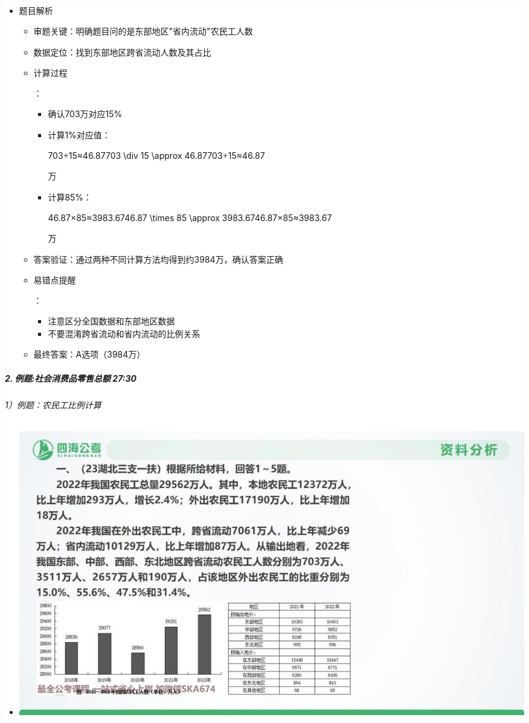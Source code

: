 

- 题目解析

  - 审题关键：明确题目问的是东部地区"省内流动"农民工人数

  - 数据定位：找到东部地区跨省流动人数及其占比

  - 计算过程

    ：

    - 确认703万对应15%

    - 计算1%对应值：

      ﻿703÷15≈46.87703 \div 15 \approx 46.87703÷15≈46.87﻿

      万

    - 计算85%：

      ﻿46.87×85≈3983.6746.87 \times 85 \approx 3983.6746.87×85≈3983.67﻿

      万

  - 答案验证：通过两种不同计算方法均得到约3984万，确认答案正确

  - 易错点提醒

    ：

    - 注意区分全国数据和东部地区数据
    - 不要混淆跨省流动和省内流动的比例关系

  - 最终答案：A选项（3984万）

##### 2. 例题:社会消费品零售总额 ﻿27:30﻿

###### 1）例题：农民工比例计算

- ![img](../public/资料分析/%E8%B5%84%E6%96%99%E5%88%B7%E9%A2%9820250721/e4d01f6b4s17d52f20200984ae89bf69.jpeg)
